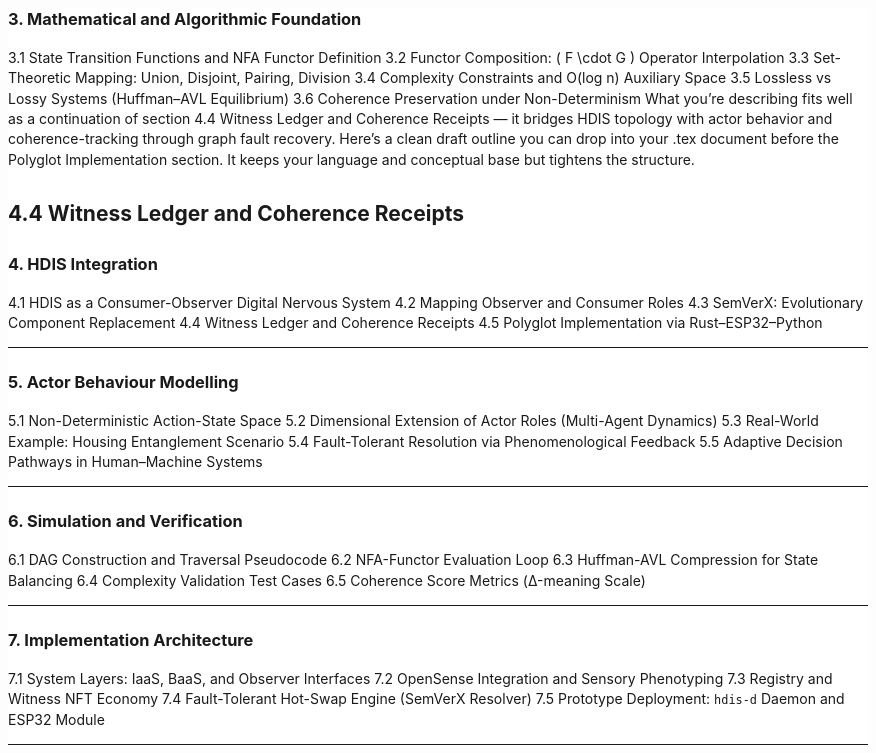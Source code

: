 ### **3. Mathematical and Algorithmic Foundation**

3.1 State Transition Functions and NFA Functor Definition
3.2 Functor Composition: ( F \cdot G ) Operator Interpolation
3.3 Set-Theoretic Mapping: Union, Disjoint, Pairing, Division
3.4 Complexity Constraints and O(log n) Auxiliary Space
3.5 Lossless vs Lossy Systems (Huffman–AVL Equilibrium)
3.6 Coherence Preservation under Non-Determinism
What you’re describing fits well as a continuation of section 4.4 Witness Ledger and Coherence Receipts — it bridges HDIS topology with actor behavior and coherence-tracking through graph fault recovery.
Here’s a clean draft outline you can drop into your .tex document before the Polyglot Implementation section. It keeps your language and conceptual base but tightens the structure.

4.4 Witness Ledger and Coherence Receipts
---

### **4. HDIS Integration**

4.1 HDIS as a Consumer-Observer Digital Nervous System
4.2 Mapping Observer and Consumer Roles
4.3 SemVerX: Evolutionary Component Replacement
4.4 Witness Ledger and Coherence Receipts
4.5 Polyglot Implementation via Rust–ESP32–Python

---

### **5. Actor Behaviour Modelling**

5.1 Non-Deterministic Action-State Space
5.2 Dimensional Extension of Actor Roles (Multi-Agent Dynamics)
5.3 Real-World Example: Housing Entanglement Scenario
5.4 Fault-Tolerant Resolution via Phenomenological Feedback
5.5 Adaptive Decision Pathways in Human–Machine Systems

---

### **6. Simulation and Verification**

6.1 DAG Construction and Traversal Pseudocode
6.2 NFA-Functor Evaluation Loop
6.3 Huffman-AVL Compression for State Balancing
6.4 Complexity Validation Test Cases
6.5 Coherence Score Metrics (Δ-meaning Scale)

---

### **7. Implementation Architecture**

7.1 System Layers: IaaS, BaaS, and Observer Interfaces
7.2 OpenSense Integration and Sensory Phenotyping
7.3 Registry and Witness NFT Economy
7.4 Fault-Tolerant Hot-Swap Engine (SemVerX Resolver)
7.5 Prototype Deployment: `hdis-d` Daemon and ESP32 Module

---